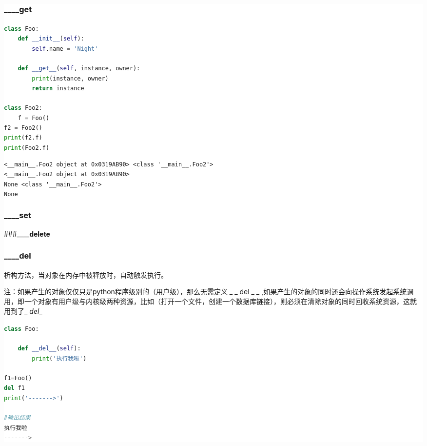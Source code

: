 ### ______get__

```python
class Foo:
    def __init__(self):
        self.name = 'Night'

    def __get__(self, instance, owner):
        print(instance, owner)
        return instance

class Foo2:
    f = Foo()
f2 = Foo2()
print(f2.f)
print(Foo2.f)
```

```
<__main__.Foo2 object at 0x0319AB90> <class '__main__.Foo2'>
<__main__.Foo2 object at 0x0319AB90>
None <class '__main__.Foo2'>
None

```



### ______set__



###______delete__



### ______del__

析构方法，当对象在内存中被释放时，自动触发执行。

注：如果产生的对象仅仅只是python程序级别的（用户级），那么无需定义 _ _ del _ _ ,如果产生的对象的同时还会向操作系统发起系统调用，即一个对象有用户级与内核级两种资源，比如（打开一个文件，创建一个数据库链接），则必须在清除对象的同时回收系统资源，这就用到了_ _del__

```python
class Foo:

    def __del__(self):
        print('执行我啦')

f1=Foo()
del f1
print('------->')

#输出结果
执行我啦
------->
```
